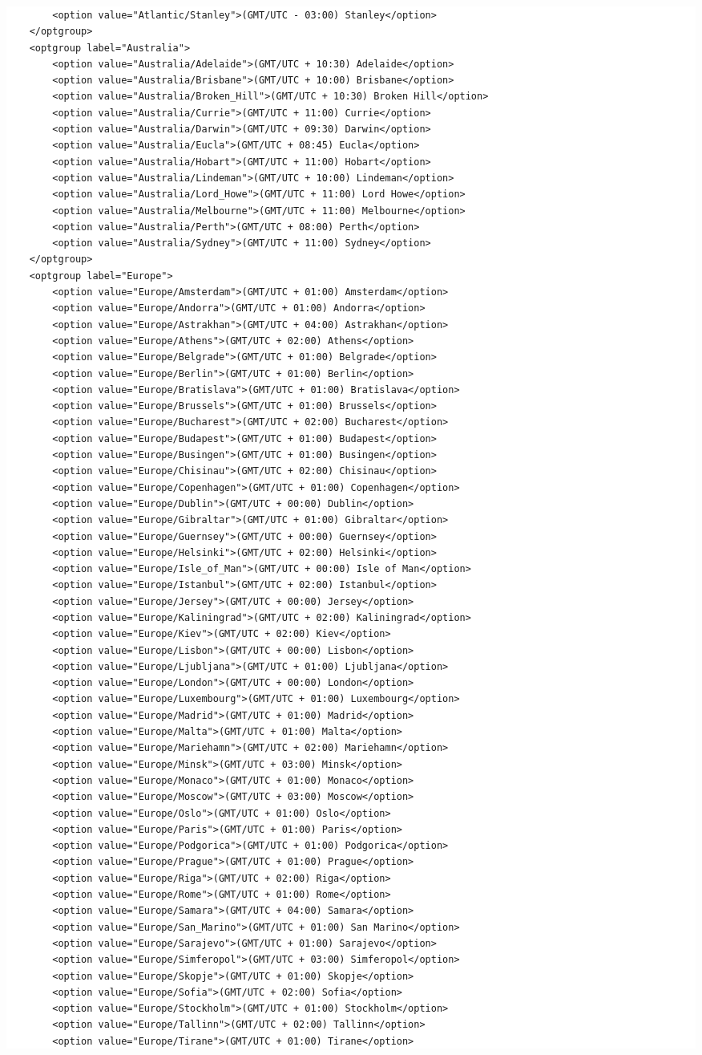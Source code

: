             <option value="Atlantic/Stanley">(GMT/UTC - 03:00) Stanley</option>
        </optgroup>
        <optgroup label="Australia">
            <option value="Australia/Adelaide">(GMT/UTC + 10:30) Adelaide</option>
            <option value="Australia/Brisbane">(GMT/UTC + 10:00) Brisbane</option>
            <option value="Australia/Broken_Hill">(GMT/UTC + 10:30) Broken Hill</option>
            <option value="Australia/Currie">(GMT/UTC + 11:00) Currie</option>
            <option value="Australia/Darwin">(GMT/UTC + 09:30) Darwin</option>
            <option value="Australia/Eucla">(GMT/UTC + 08:45) Eucla</option>
            <option value="Australia/Hobart">(GMT/UTC + 11:00) Hobart</option>
            <option value="Australia/Lindeman">(GMT/UTC + 10:00) Lindeman</option>
            <option value="Australia/Lord_Howe">(GMT/UTC + 11:00) Lord Howe</option>
            <option value="Australia/Melbourne">(GMT/UTC + 11:00) Melbourne</option>
            <option value="Australia/Perth">(GMT/UTC + 08:00) Perth</option>
            <option value="Australia/Sydney">(GMT/UTC + 11:00) Sydney</option>
        </optgroup>
        <optgroup label="Europe">
            <option value="Europe/Amsterdam">(GMT/UTC + 01:00) Amsterdam</option>
            <option value="Europe/Andorra">(GMT/UTC + 01:00) Andorra</option>
            <option value="Europe/Astrakhan">(GMT/UTC + 04:00) Astrakhan</option>
            <option value="Europe/Athens">(GMT/UTC + 02:00) Athens</option>
            <option value="Europe/Belgrade">(GMT/UTC + 01:00) Belgrade</option>
            <option value="Europe/Berlin">(GMT/UTC + 01:00) Berlin</option>
            <option value="Europe/Bratislava">(GMT/UTC + 01:00) Bratislava</option>
            <option value="Europe/Brussels">(GMT/UTC + 01:00) Brussels</option>
            <option value="Europe/Bucharest">(GMT/UTC + 02:00) Bucharest</option>
            <option value="Europe/Budapest">(GMT/UTC + 01:00) Budapest</option>
            <option value="Europe/Busingen">(GMT/UTC + 01:00) Busingen</option>
            <option value="Europe/Chisinau">(GMT/UTC + 02:00) Chisinau</option>
            <option value="Europe/Copenhagen">(GMT/UTC + 01:00) Copenhagen</option>
            <option value="Europe/Dublin">(GMT/UTC + 00:00) Dublin</option>
            <option value="Europe/Gibraltar">(GMT/UTC + 01:00) Gibraltar</option>
            <option value="Europe/Guernsey">(GMT/UTC + 00:00) Guernsey</option>
            <option value="Europe/Helsinki">(GMT/UTC + 02:00) Helsinki</option>
            <option value="Europe/Isle_of_Man">(GMT/UTC + 00:00) Isle of Man</option>
            <option value="Europe/Istanbul">(GMT/UTC + 02:00) Istanbul</option>
            <option value="Europe/Jersey">(GMT/UTC + 00:00) Jersey</option>
            <option value="Europe/Kaliningrad">(GMT/UTC + 02:00) Kaliningrad</option>
            <option value="Europe/Kiev">(GMT/UTC + 02:00) Kiev</option>
            <option value="Europe/Lisbon">(GMT/UTC + 00:00) Lisbon</option>
            <option value="Europe/Ljubljana">(GMT/UTC + 01:00) Ljubljana</option>
            <option value="Europe/London">(GMT/UTC + 00:00) London</option>
            <option value="Europe/Luxembourg">(GMT/UTC + 01:00) Luxembourg</option>
            <option value="Europe/Madrid">(GMT/UTC + 01:00) Madrid</option>
            <option value="Europe/Malta">(GMT/UTC + 01:00) Malta</option>
            <option value="Europe/Mariehamn">(GMT/UTC + 02:00) Mariehamn</option>
            <option value="Europe/Minsk">(GMT/UTC + 03:00) Minsk</option>
            <option value="Europe/Monaco">(GMT/UTC + 01:00) Monaco</option>
            <option value="Europe/Moscow">(GMT/UTC + 03:00) Moscow</option>
            <option value="Europe/Oslo">(GMT/UTC + 01:00) Oslo</option>
            <option value="Europe/Paris">(GMT/UTC + 01:00) Paris</option>
            <option value="Europe/Podgorica">(GMT/UTC + 01:00) Podgorica</option>
            <option value="Europe/Prague">(GMT/UTC + 01:00) Prague</option>
            <option value="Europe/Riga">(GMT/UTC + 02:00) Riga</option>
            <option value="Europe/Rome">(GMT/UTC + 01:00) Rome</option>
            <option value="Europe/Samara">(GMT/UTC + 04:00) Samara</option>
            <option value="Europe/San_Marino">(GMT/UTC + 01:00) San Marino</option>
            <option value="Europe/Sarajevo">(GMT/UTC + 01:00) Sarajevo</option>
            <option value="Europe/Simferopol">(GMT/UTC + 03:00) Simferopol</option>
            <option value="Europe/Skopje">(GMT/UTC + 01:00) Skopje</option>
            <option value="Europe/Sofia">(GMT/UTC + 02:00) Sofia</option>
            <option value="Europe/Stockholm">(GMT/UTC + 01:00) Stockholm</option>
            <option value="Europe/Tallinn">(GMT/UTC + 02:00) Tallinn</option>
            <option value="Europe/Tirane">(GMT/UTC + 01:00) Tirane</option>